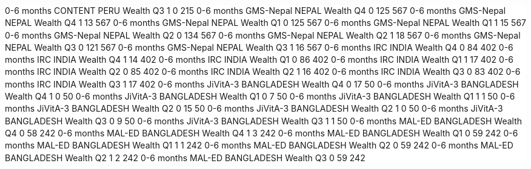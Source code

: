 0-6 months    CONTENT          PERU                           Wealth Q3                 1        0     215
0-6 months    GMS-Nepal        NEPAL                          Wealth Q4                 0      125     567
0-6 months    GMS-Nepal        NEPAL                          Wealth Q4                 1       13     567
0-6 months    GMS-Nepal        NEPAL                          Wealth Q1                 0      125     567
0-6 months    GMS-Nepal        NEPAL                          Wealth Q1                 1       15     567
0-6 months    GMS-Nepal        NEPAL                          Wealth Q2                 0      134     567
0-6 months    GMS-Nepal        NEPAL                          Wealth Q2                 1       18     567
0-6 months    GMS-Nepal        NEPAL                          Wealth Q3                 0      121     567
0-6 months    GMS-Nepal        NEPAL                          Wealth Q3                 1       16     567
0-6 months    IRC              INDIA                          Wealth Q4                 0       84     402
0-6 months    IRC              INDIA                          Wealth Q4                 1       14     402
0-6 months    IRC              INDIA                          Wealth Q1                 0       86     402
0-6 months    IRC              INDIA                          Wealth Q1                 1       17     402
0-6 months    IRC              INDIA                          Wealth Q2                 0       85     402
0-6 months    IRC              INDIA                          Wealth Q2                 1       16     402
0-6 months    IRC              INDIA                          Wealth Q3                 0       83     402
0-6 months    IRC              INDIA                          Wealth Q3                 1       17     402
0-6 months    JiVitA-3         BANGLADESH                     Wealth Q4                 0       17      50
0-6 months    JiVitA-3         BANGLADESH                     Wealth Q4                 1        0      50
0-6 months    JiVitA-3         BANGLADESH                     Wealth Q1                 0        7      50
0-6 months    JiVitA-3         BANGLADESH                     Wealth Q1                 1        1      50
0-6 months    JiVitA-3         BANGLADESH                     Wealth Q2                 0       15      50
0-6 months    JiVitA-3         BANGLADESH                     Wealth Q2                 1        0      50
0-6 months    JiVitA-3         BANGLADESH                     Wealth Q3                 0        9      50
0-6 months    JiVitA-3         BANGLADESH                     Wealth Q3                 1        1      50
0-6 months    MAL-ED           BANGLADESH                     Wealth Q4                 0       58     242
0-6 months    MAL-ED           BANGLADESH                     Wealth Q4                 1        3     242
0-6 months    MAL-ED           BANGLADESH                     Wealth Q1                 0       59     242
0-6 months    MAL-ED           BANGLADESH                     Wealth Q1                 1        1     242
0-6 months    MAL-ED           BANGLADESH                     Wealth Q2                 0       59     242
0-6 months    MAL-ED           BANGLADESH                     Wealth Q2                 1        2     242
0-6 months    MAL-ED           BANGLADESH                     Wealth Q3                 0       59     242